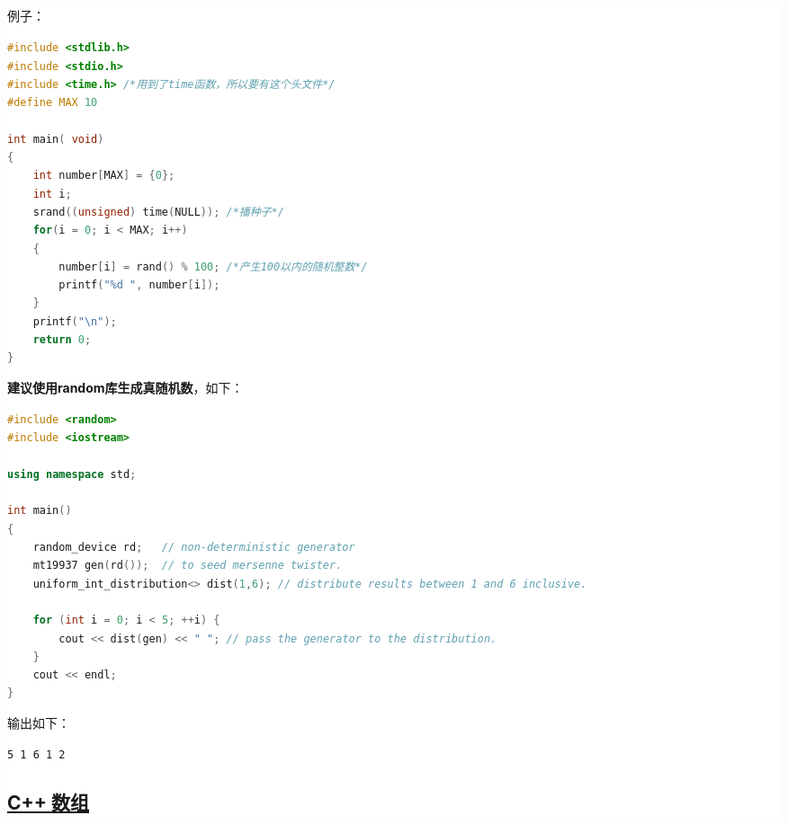 例子：

```C++
#include <stdlib.h>
#include <stdio.h>
#include <time.h> /*用到了time函数，所以要有这个头文件*/
#define MAX 10
 
int main( void)
{
    int number[MAX] = {0};
    int i;
    srand((unsigned) time(NULL)); /*播种子*/
    for(i = 0; i < MAX; i++)
    {
        number[i] = rand() % 100; /*产生100以内的随机整数*/
        printf("%d ", number[i]);
    }
    printf("\n");
    return 0;
}
```

**建议使用random库生成真随机数**，如下：

```C++
#include <random>
#include <iostream>

using namespace std;

int main()
{
    random_device rd;   // non-deterministic generator
    mt19937 gen(rd());  // to seed mersenne twister.
    uniform_int_distribution<> dist(1,6); // distribute results between 1 and 6 inclusive.

    for (int i = 0; i < 5; ++i) {
        cout << dist(gen) << " "; // pass the generator to the distribution.
    }
    cout << endl;
}
```

输出如下：

```
5 1 6 1 2
```



## [C++ 数组](https://www.runoob.com/cplusplus/cpp-arrays.html)
